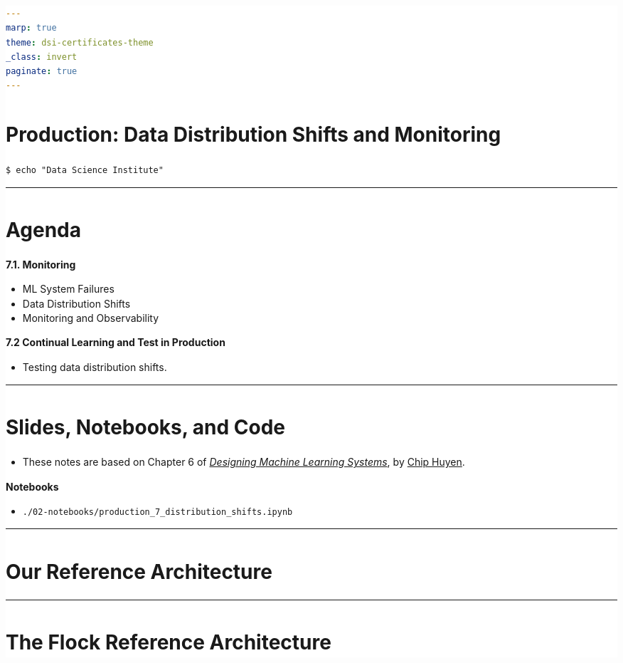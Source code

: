 ```yaml
---
marp: true
theme: dsi-certificates-theme
_class: invert
paginate: true
---
```


# Production: Data Distribution Shifts and Monitoring

```code
$ echo "Data Science Institute"
```
---

# Agenda

**7.1. Monitoring**
    
- ML System Failures
- Data Distribution Shifts
- Monitoring and Observability
    
**7.2 Continual Learning and Test in Production**
    
- Testing data distribution shifts.

---

# Slides, Notebooks, and Code

- These notes are based on Chapter 6 of [*Designing Machine Learning Systems*](https://huyenchip.com/books/), by [Chip Huyen](https://huyenchip.com/).

**Notebooks**

- `./02-notebooks/production_7_distribution_shifts.ipynb`

---

# Our Reference Architecture

---

# The Flock Reference Architecture
